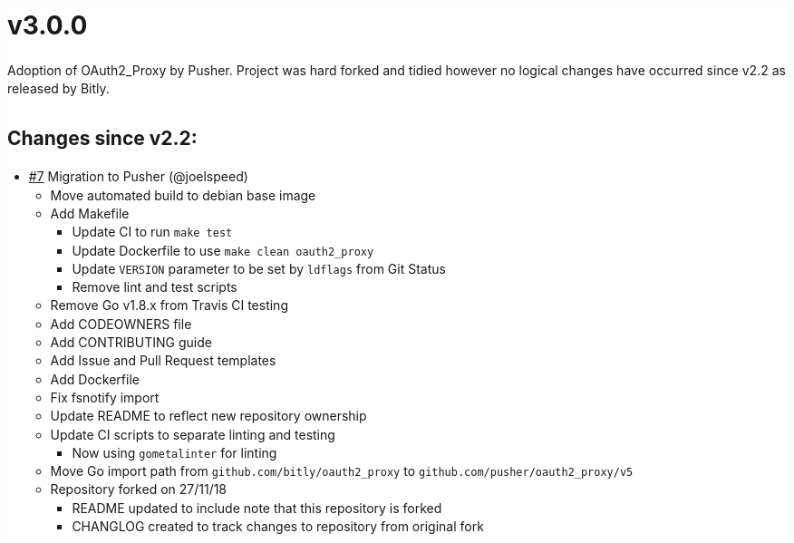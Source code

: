 # v3.0.0

Adoption of OAuth2_Proxy by Pusher.
Project was hard forked and tidied however no logical changes have occurred since
v2.2 as released by Bitly.

## Changes since v2.2:

- [#7](https://github.com/pusher/oauth2_proxy/v5/pull/7) Migration to Pusher (@joelspeed)
  - Move automated build to debian base image
  - Add Makefile
    - Update CI to run `make test`
    - Update Dockerfile to use `make clean oauth2_proxy`
    - Update `VERSION` parameter to be set by `ldflags` from Git Status
    - Remove lint and test scripts
  - Remove Go v1.8.x from Travis CI testing
  - Add CODEOWNERS file
  - Add CONTRIBUTING guide
  - Add Issue and Pull Request templates
  - Add Dockerfile
  - Fix fsnotify import
  - Update README to reflect new repository ownership
  - Update CI scripts to separate linting and testing
    - Now using `gometalinter` for linting
  - Move Go import path from `github.com/bitly/oauth2_proxy` to `github.com/pusher/oauth2_proxy/v5`
  - Repository forked on 27/11/18
    - README updated to include note that this repository is forked
    - CHANGLOG created to track changes to repository from original fork
